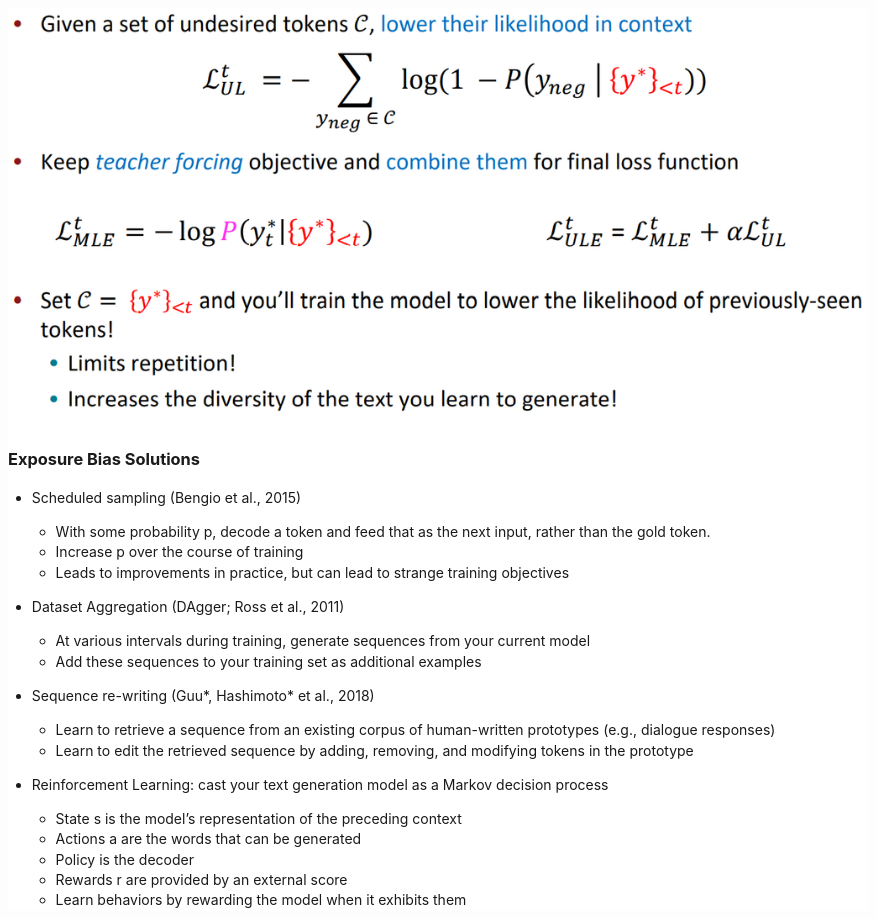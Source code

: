 ![](../../Images/CS224N/image-20220130120250081.png)

### Exposure Bias Solutions

- Scheduled sampling (Bengio et al., 2015) 
  - With some probability p, decode a token and feed that as the next input, rather than  the gold token.  
  - Increase p over the course of training 
  - Leads to improvements in practice, but can lead to strange training objectives 
- Dataset Aggregation (DAgger; Ross et al., 2011) 
  - At various intervals during training, generate sequences from your current model 
  - Add these sequences to your training set as additional examples

- Sequence re-writing (Guu*, Hashimoto* et al., 2018) 
  - Learn to retrieve a sequence from an existing corpus of human-written prototypes  (e.g., dialogue responses) 
  - Learn to edit the retrieved sequence by adding, removing, and modifying tokens in  the prototype 
- Reinforcement Learning: cast your text generation model as a Markov decision process 
  - State s is the model’s representation of the preceding context 
  - Actions a are the words that can be generated 
  - Policy  is the decoder 
  - Rewards r are provided by an external score 
  - Learn behaviors by rewarding the model when it exhibits them
